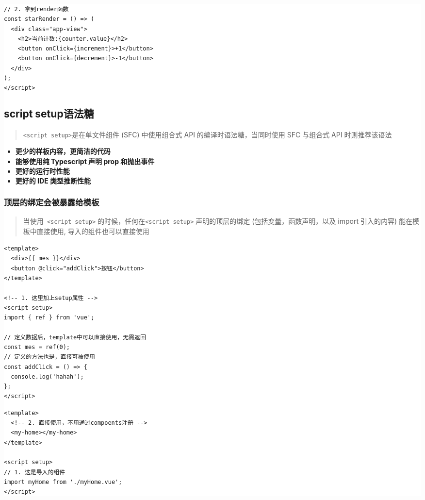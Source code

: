 ```vue
// 2. 拿到render函数
const starRender = () => (
  <div class="app-view">
    <h2>当前计数:{counter.value}</h2>
    <button onClick={increment}>+1</button>
    <button onClick={decrement}>-1</button>
  </div>
);
</script>
```

## script setup语法糖

> `<script setup>`是在单文件组件 (SFC) 中使用组合式 API 的编译时语法糖，当同时使用 SFC 与组合式 API 时则推荐该语法

- **更少的样板内容，更简洁的代码**
- **能够使用纯 Typescript 声明 prop 和抛出事件**
- **更好的运行时性能**
- **更好的 IDE 类型推断性能**

### 顶层的绑定会被暴露给模板

> 当使用` <script setup>` 的时候，任何在`<script setup>` 声明的顶层的绑定 (包括变量，函数声明，以及 import 引入的内容) 能在模板中直接使用, 导入的组件也可以直接使用

```vue
<template>
  <div>{{ mes }}</div>
  <button @click="addClick">按钮</button>
</template>
 
<!-- 1. 这里加上setup属性 -->
<script setup>
import { ref } from 'vue';
 
// 定义数据后，template中可以直接使用，无需返回
const mes = ref(0);
// 定义的方法也是，直接可被使用
const addClick = () => {
  console.log('hahah');
};
</script>
```

```vue
<template>
  <!-- 2. 直接使用，不用通过compoents注册 -->
  <my-home></my-home>
</template>
 
<script setup>
// 1. 这是导入的组件
import myHome from './myHome.vue';
</script>
```
